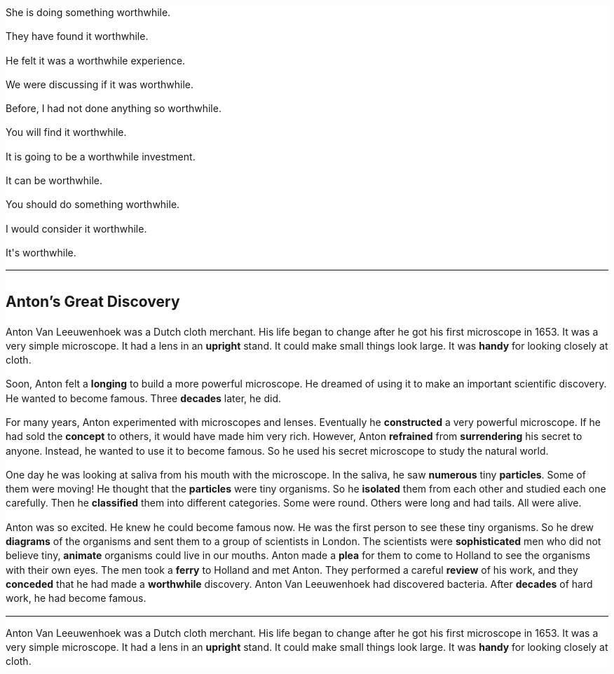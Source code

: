 She is doing something worthwhile.

They have found it worthwhile.

He felt it was a worthwhile experience.

We were discussing if it was worthwhile.

Before, I had not done anything so worthwhile.

You will find it worthwhile.

It is going to be a worthwhile investment.

It can be worthwhile.

You should do something worthwhile.

I would consider it worthwhile.

It's worthwhile.

------------

## Anton’s Great Discovery

Anton Van Leeuwenhoek was a Dutch cloth merchant. His life began to change after he got his first microscope in 1653. It was a very simple microscope. It had a lens in an **upright** stand. It could make small things look large. It was **handy** for looking closely at cloth.

Soon, Anton felt a **longing** to build a more powerful microscope. He dreamed of using it to make an important scientific discovery. He wanted to become famous. Three **decades** later, he did.

For many years, Anton experimented with microscopes and lenses. Eventually he **constructed** a very powerful microscope. If he had sold the **concept** to others, it would have made him very rich. However, Anton **refrained** from **surrendering** his secret to anyone. Instead, he wanted to use it to become famous. So he used his secret microscope to study the natural world.

One day he was looking at saliva from his mouth with the microscope. In the saliva, he saw **numerous** tiny **particles**. Some of them were moving! He thought that the **particles** were tiny organisms. So he **isolated** them from each other and studied each one carefully. Then he **classified** them into different categories. Some were round. Others were long and had tails. All were alive.

Anton was so excited. He knew he could become famous now. He was the first person to see these tiny organisms. So he drew **diagrams** of the organisms and sent them to a group of scientists in London. The scientists were **sophisticated** men who did not believe tiny, **animate** organisms could live in our mouths. Anton made a **plea** for them to come to Holland to see the organisms with their own eyes. The men took a **ferry** to Holland and met Anton. They performed a careful **review** of his work, and they **conceded** that he had made a **worthwhile** discovery. Anton Van Leeuwenhoek had discovered bacteria. After **decades** of hard work, he had become famous.

-------------------

Anton Van Leeuwenhoek was a Dutch cloth merchant. His life began to change after he got his first microscope in 1653. It was a very simple microscope. It had a lens in an **upright** stand. It could make small things look large. It was **handy** for looking closely at cloth.
